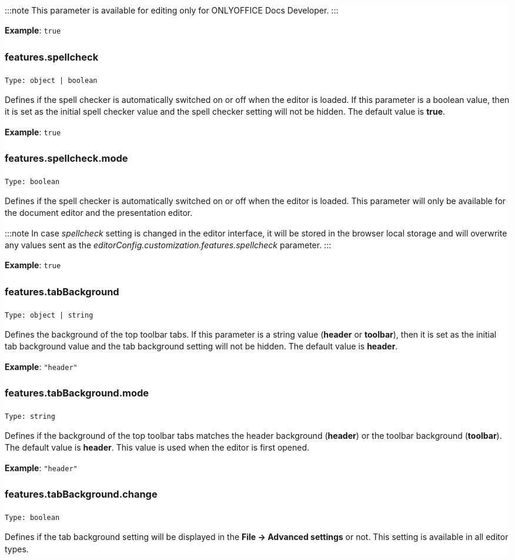 :::note
This parameter is available for editing only for ONLYOFFICE Docs Developer.
:::

**Example**: `true`

### features.spellcheck

`Type: object | boolean`

Defines if the spell checker is automatically switched on or off when the editor is loaded. If this parameter is a boolean value, then it is set as the initial spell checker value and the spell checker setting will not be hidden. The default value is **true**.

**Example**: `true`

### features.spellcheck.mode

`Type: boolean`

Defines if the spell checker is automatically switched on or off when the editor is loaded. This parameter will only be available for the document editor and the presentation editor.

:::note
In case *spellcheck* setting is changed in the editor interface, it will be stored in the browser local storage and will overwrite any values sent as the *editorConfig.customization.features.spellcheck* parameter.
:::

**Example**: `true`

### features.tabBackground

`Type: object | string`

Defines the background of the top toolbar tabs. If this parameter is a string value (**header** or **toolbar**), then it is set as the initial tab background value and the tab background setting will not be hidden. The default value is **header**.

**Example**: `"header"`

### features.tabBackground.mode

`Type: string`

Defines if the background of the top toolbar tabs matches the header background (**header**) or the toolbar background (**toolbar**). The default value is **header**. This value is used when the editor is first opened.

**Example**: `"header"`

### features.tabBackground.change

`Type: boolean`

Defines if the tab background setting will be displayed in the **File -> Advanced settings** or not. This setting is available in all editor types.
